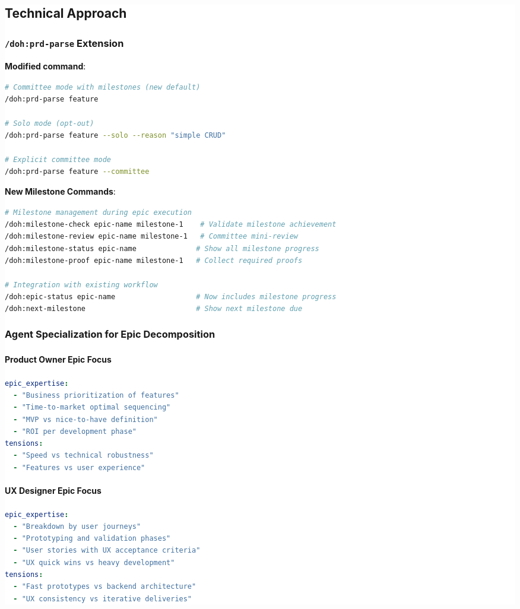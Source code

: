 ## Technical Approach

### `/doh:prd-parse` Extension

**Modified command**:
```bash
# Committee mode with milestones (new default)
/doh:prd-parse feature

# Solo mode (opt-out)  
/doh:prd-parse feature --solo --reason "simple CRUD"

# Explicit committee mode
/doh:prd-parse feature --committee
```

**New Milestone Commands**:
```bash
# Milestone management during epic execution
/doh:milestone-check epic-name milestone-1    # Validate milestone achievement
/doh:milestone-review epic-name milestone-1   # Committee mini-review
/doh:milestone-status epic-name              # Show all milestone progress
/doh:milestone-proof epic-name milestone-1   # Collect required proofs

# Integration with existing workflow
/doh:epic-status epic-name                   # Now includes milestone progress
/doh:next-milestone                          # Show next milestone due
```

### Agent Specialization for Epic Decomposition

#### Product Owner Epic Focus
```yaml
epic_expertise:
  - "Business prioritization of features"
  - "Time-to-market optimal sequencing"  
  - "MVP vs nice-to-have definition"
  - "ROI per development phase"
tensions:
  - "Speed vs technical robustness"
  - "Features vs user experience"
```

#### UX Designer Epic Focus
```yaml
epic_expertise:
  - "Breakdown by user journeys"
  - "Prototyping and validation phases"
  - "User stories with UX acceptance criteria"
  - "UX quick wins vs heavy development"
tensions:
  - "Fast prototypes vs backend architecture"
  - "UX consistency vs iterative deliveries"
```

